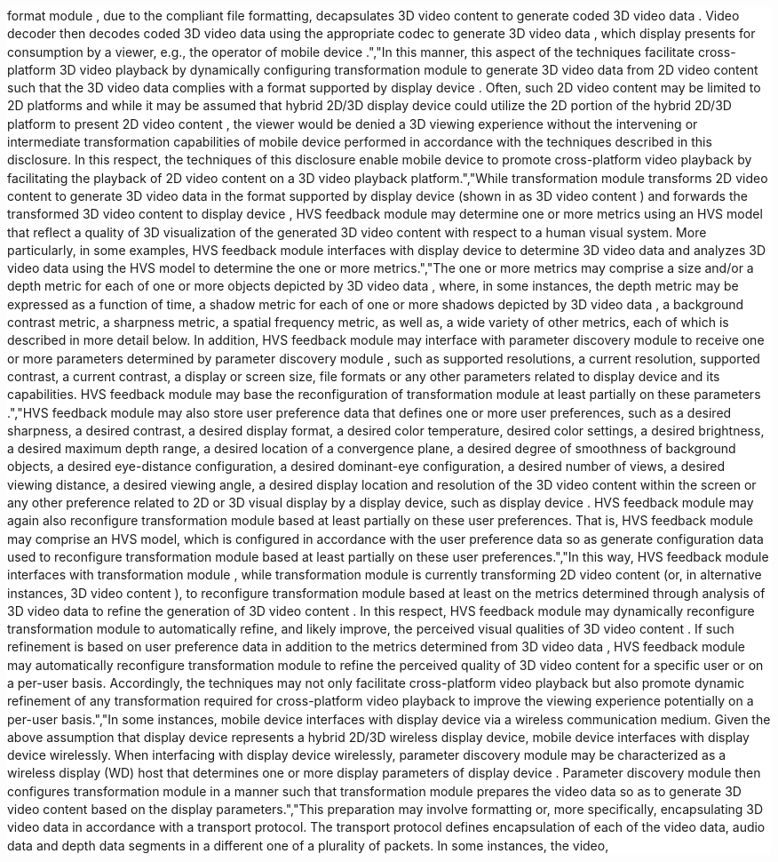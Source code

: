 format module , due to the compliant file formatting, decapsulates 3D video content  to generate coded 3D video data . Video decoder  then decodes coded 3D video data  using the appropriate codec to generate 3D video data , which display  presents for consumption by a viewer, e.g., the operator of mobile device .","In this manner, this aspect of the techniques facilitate cross-platform 3D video playback by dynamically configuring transformation module  to generate 3D video data from 2D video content  such that the 3D video data complies with a format  supported by display device . Often, such 2D video content  may be limited to 2D platforms and while it may be assumed that hybrid 2D\/3D display device  could utilize the 2D portion of the hybrid 2D\/3D platform to present 2D video content , the viewer would be denied a 3D viewing experience without the intervening or intermediate transformation capabilities of mobile device  performed in accordance with the techniques described in this disclosure. In this respect, the techniques of this disclosure enable mobile device  to promote cross-platform video playback by facilitating the playback of 2D video content  on a 3D video playback platform.","While transformation module  transforms 2D video content  to generate 3D video data in the format supported by display device  (shown in  as 3D video content ) and forwards the transformed 3D video content  to display device , HVS feedback module  may determine one or more metrics using an HVS model that reflect a quality of 3D visualization of the generated 3D video content  with respect to a human visual system. More particularly, in some examples, HVS feedback module  interfaces with display device  to determine 3D video data  and analyzes 3D video data  using the HVS model to determine the one or more metrics.","The one or more metrics may comprise a size and\/or a depth metric for each of one or more objects depicted by 3D video data , where, in some instances, the depth metric may be expressed as a function of time, a shadow metric for each of one or more shadows depicted by 3D video data , a background contrast metric, a sharpness metric, a spatial frequency metric, as well as, a wide variety of other metrics, each of which is described in more detail below. In addition, HVS feedback module  may interface with parameter discovery module  to receive one or more parameters determined by parameter discovery module , such as supported resolutions, a current resolution, supported contrast, a current contrast, a display or screen size, file formats or any other parameters related to display device  and its capabilities. HVS feedback module  may base the reconfiguration of transformation module  at least partially on these parameters .","HVS feedback module  may also store user preference data that defines one or more user preferences, such as a desired sharpness, a desired contrast, a desired display format, a desired color temperature, desired color settings, a desired brightness, a desired maximum depth range, a desired location of a convergence plane, a desired degree of smoothness of background objects, a desired eye-distance configuration, a desired dominant-eye configuration, a desired number of views, a desired viewing distance, a desired viewing angle, a desired display location and resolution of the 3D video content within the screen or any other preference related to 2D or 3D visual display by a display device, such as display device . HVS feedback module  may again also reconfigure transformation module  based at least partially on these user preferences. That is, HVS feedback module  may comprise an HVS model, which is configured in accordance with the user preference data so as generate configuration data used to reconfigure transformation module  based at least partially on these user preferences.","In this way, HVS feedback module  interfaces with transformation module , while transformation module  is currently transforming 2D video content  (or, in alternative instances, 3D video content ), to reconfigure transformation module  based at least on the metrics determined through analysis of 3D video data  to refine the generation of 3D video content . In this respect, HVS feedback module  may dynamically reconfigure transformation module  to automatically refine, and likely improve, the perceived visual qualities of 3D video content . If such refinement is based on user preference data in addition to the metrics determined from 3D video data , HVS feedback module  may automatically reconfigure transformation module  to refine the perceived quality of 3D video content  for a specific user or on a per-user basis. Accordingly, the techniques may not only facilitate cross-platform video playback but also promote dynamic refinement of any transformation required for cross-platform video playback to improve the viewing experience potentially on a per-user basis.","In some instances, mobile device  interfaces with display device  via a wireless communication medium. Given the above assumption that display device  represents a hybrid 2D\/3D wireless display device, mobile device  interfaces with display device  wirelessly. When interfacing with display device  wirelessly, parameter discovery module  may be characterized as a wireless display (WD) host that determines one or more display parameters  of display device . Parameter discovery module  then configures transformation module  in a manner such that transformation module  prepares the video data so as to generate 3D video content  based on the display parameters.","This preparation may involve formatting or, more specifically, encapsulating 3D video data in accordance with a transport protocol. The transport protocol defines encapsulation of each of the video data, audio data and depth data segments in a different one of a plurality of packets. In some instances, the video,
